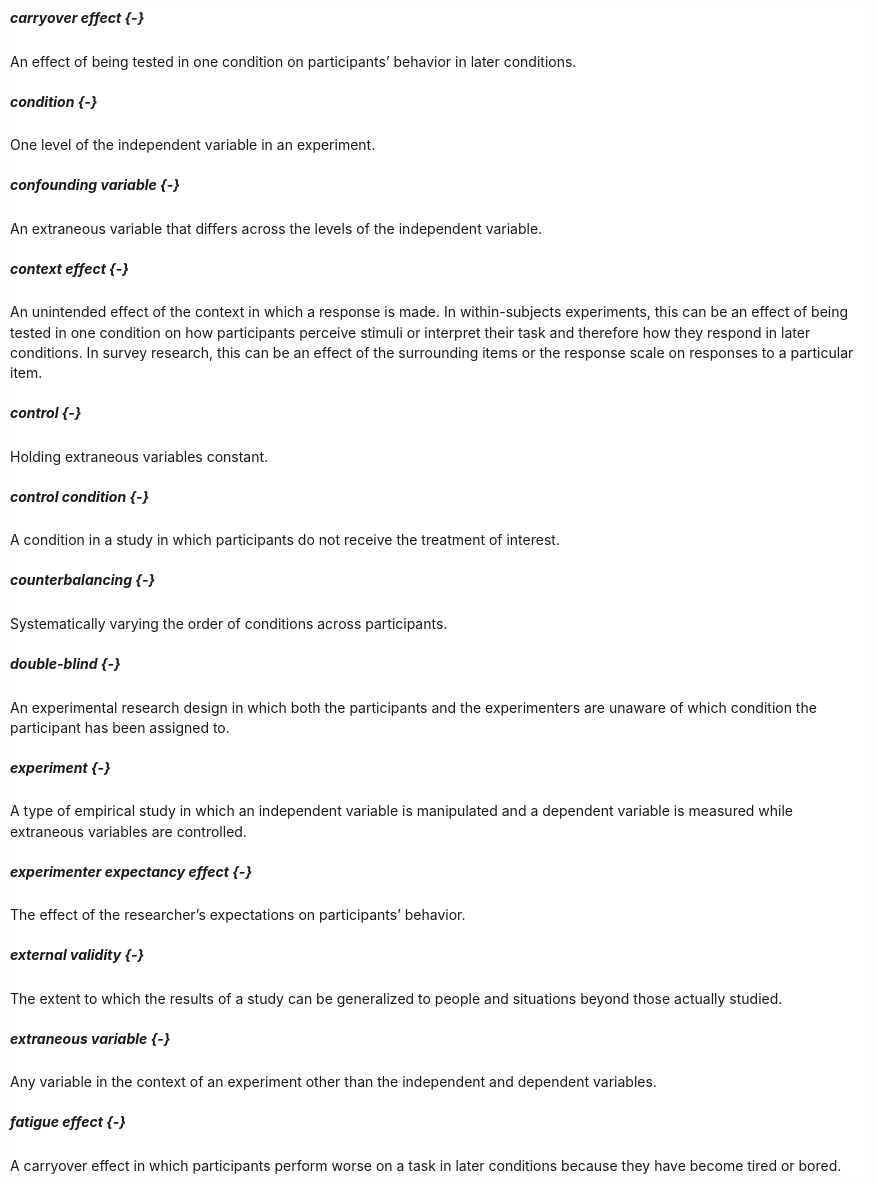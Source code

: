 ##### carryover effect {-}

An effect of being tested in one condition on participants’ behavior in later conditions.

##### condition {-}

One level of the independent variable in an experiment.

##### confounding variable {-}

An extraneous variable that differs across the levels of the independent variable.

##### context effect {-}

An unintended effect of the context in which a response is made. In within-subjects experiments, this can be an effect of being tested in one condition on how participants perceive stimuli or interpret their task and therefore how they respond in later conditions. In survey research, this can be an effect of the surrounding items or the response scale on responses to a particular item.

##### control {-}

Holding extraneous variables constant.

##### control condition {-}

A condition in a study in which participants do not receive the treatment of interest.

##### counterbalancing {-}

Systematically varying the order of conditions across participants.

##### double-blind {-}

An experimental research design in which both the participants and the experimenters are unaware of which condition the participant has been assigned to.

##### experiment {-}

A type of empirical study in which an independent variable is manipulated and a dependent variable is measured while extraneous variables are controlled.

##### experimenter expectancy effect {-}

The effect of the researcher’s expectations on participants’ behavior.

##### external validity {-}

The extent to which the results of a study can be generalized to people and situations beyond those actually studied.

##### extraneous variable {-}

Any variable in the context of an experiment other than the independent and dependent variables.

##### fatigue effect {-}

A carryover effect in which participants perform worse on a task in later conditions because they have become tired or bored.
